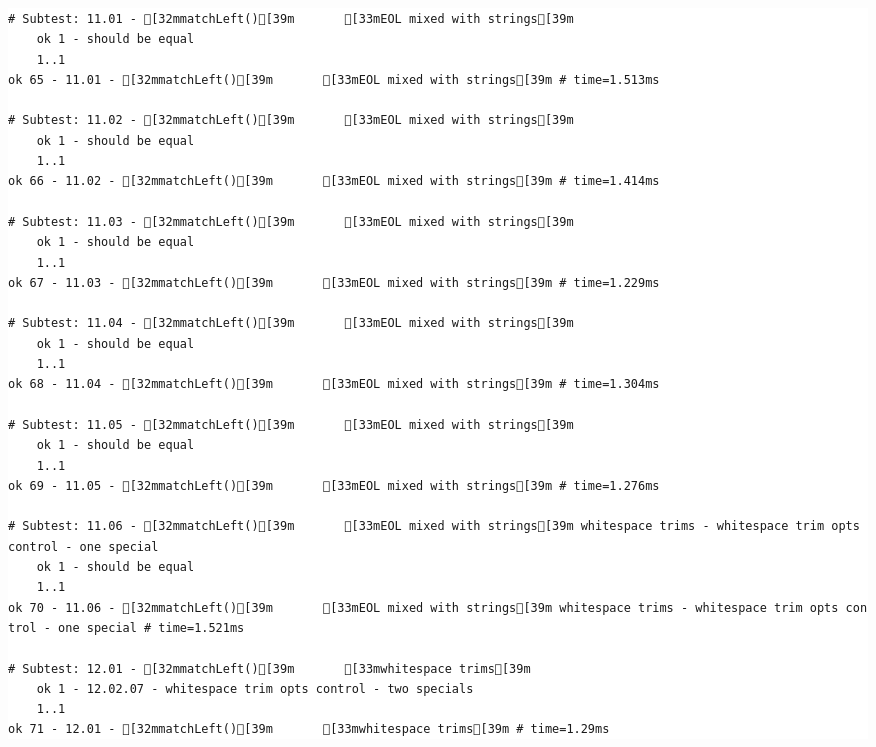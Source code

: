     # Subtest: 11.01 - [32mmatchLeft()[39m       [33mEOL mixed with strings[39m
        ok 1 - should be equal
        1..1
    ok 65 - 11.01 - [32mmatchLeft()[39m       [33mEOL mixed with strings[39m # time=1.513ms
    
    # Subtest: 11.02 - [32mmatchLeft()[39m       [33mEOL mixed with strings[39m
        ok 1 - should be equal
        1..1
    ok 66 - 11.02 - [32mmatchLeft()[39m       [33mEOL mixed with strings[39m # time=1.414ms
    
    # Subtest: 11.03 - [32mmatchLeft()[39m       [33mEOL mixed with strings[39m
        ok 1 - should be equal
        1..1
    ok 67 - 11.03 - [32mmatchLeft()[39m       [33mEOL mixed with strings[39m # time=1.229ms
    
    # Subtest: 11.04 - [32mmatchLeft()[39m       [33mEOL mixed with strings[39m
        ok 1 - should be equal
        1..1
    ok 68 - 11.04 - [32mmatchLeft()[39m       [33mEOL mixed with strings[39m # time=1.304ms
    
    # Subtest: 11.05 - [32mmatchLeft()[39m       [33mEOL mixed with strings[39m
        ok 1 - should be equal
        1..1
    ok 69 - 11.05 - [32mmatchLeft()[39m       [33mEOL mixed with strings[39m # time=1.276ms
    
    # Subtest: 11.06 - [32mmatchLeft()[39m       [33mEOL mixed with strings[39m whitespace trims - whitespace trim opts control - one special
        ok 1 - should be equal
        1..1
    ok 70 - 11.06 - [32mmatchLeft()[39m       [33mEOL mixed with strings[39m whitespace trims - whitespace trim opts control - one special # time=1.521ms
    
    # Subtest: 12.01 - [32mmatchLeft()[39m       [33mwhitespace trims[39m
        ok 1 - 12.02.07 - whitespace trim opts control - two specials
        1..1
    ok 71 - 12.01 - [32mmatchLeft()[39m       [33mwhitespace trims[39m # time=1.29ms
    